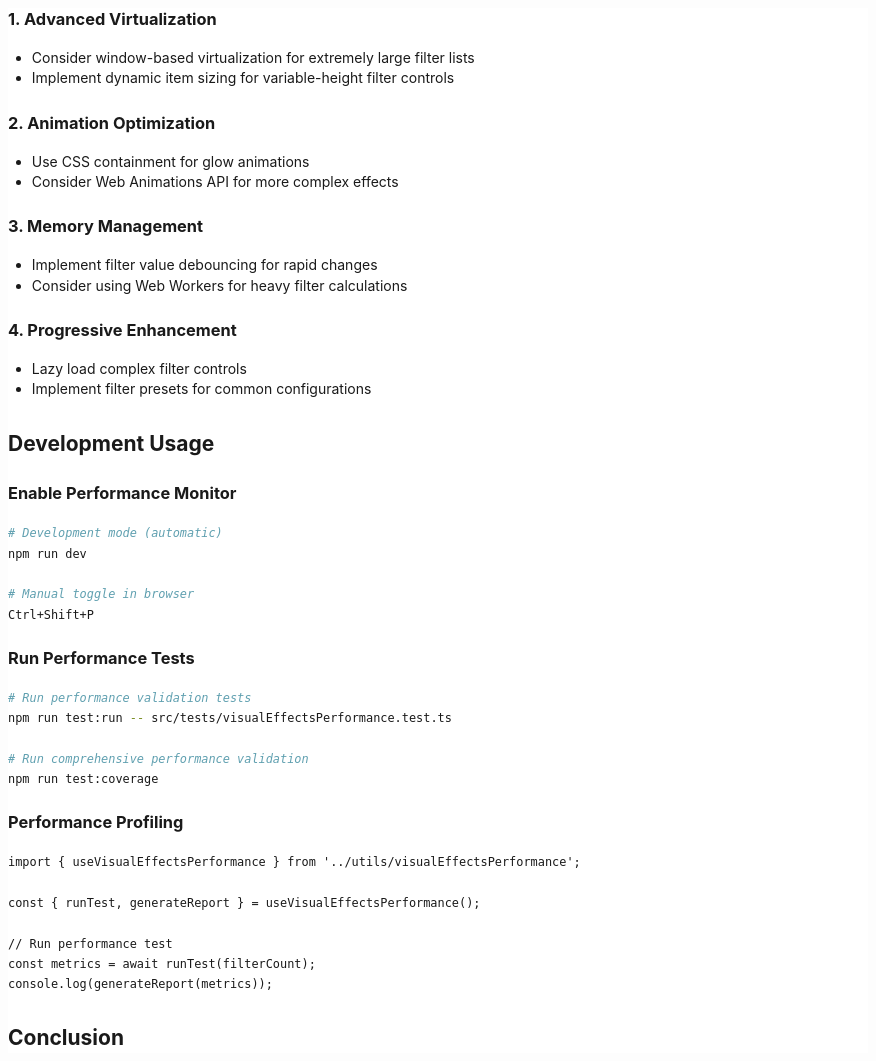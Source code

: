 ### 1. Advanced Virtualization
- Consider window-based virtualization for extremely large filter lists
- Implement dynamic item sizing for variable-height filter controls

### 2. Animation Optimization
- Use CSS containment for glow animations
- Consider Web Animations API for more complex effects

### 3. Memory Management
- Implement filter value debouncing for rapid changes
- Consider using Web Workers for heavy filter calculations

### 4. Progressive Enhancement
- Lazy load complex filter controls
- Implement filter presets for common configurations

## Development Usage

### Enable Performance Monitor
```bash
# Development mode (automatic)
npm run dev

# Manual toggle in browser
Ctrl+Shift+P
```

### Run Performance Tests
```bash
# Run performance validation tests
npm run test:run -- src/tests/visualEffectsPerformance.test.ts

# Run comprehensive performance validation
npm run test:coverage
```

### Performance Profiling
```tsx
import { useVisualEffectsPerformance } from '../utils/visualEffectsPerformance';

const { runTest, generateReport } = useVisualEffectsPerformance();

// Run performance test
const metrics = await runTest(filterCount);
console.log(generateReport(metrics));
```

## Conclusion
